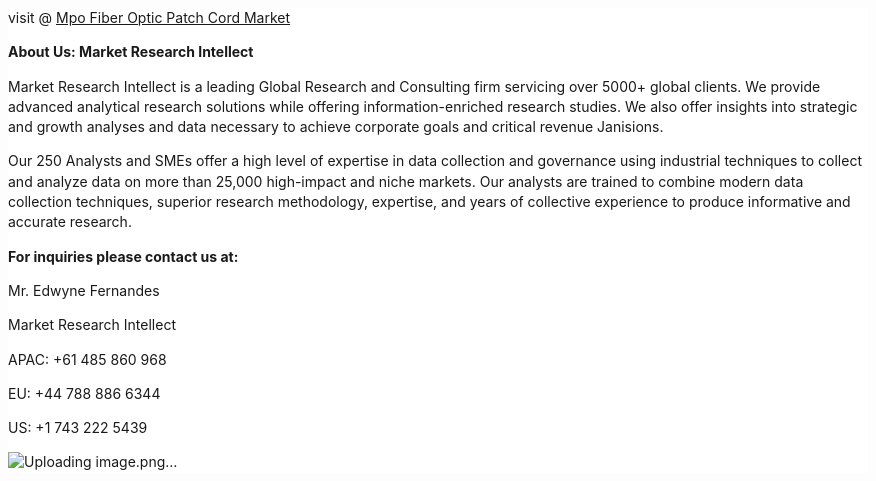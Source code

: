 visit&nbsp;@</strong>&nbsp;</span><span class="font-[700]"><a href="https://www.marketresearchintellect.com/product/global-mpo-fiber-optic-patch-cord-market-size-and-forecast/?utm_source=Linkedin&utm_medium=802" target="_blank" data-tracking-control-name="article-ssr-frontend-pulse_little-text-block" data-tracking-will-navigate="" data-test-link="">Mpo Fiber Optic Patch Cord Market</a></span></p><p><strong><span class="font-[700]">About Us: Market Research Intellect</span></strong></p><p><span class="">Market Research Intellect is a leading Global Research and Consulting firm servicing over 5000+ global clients. We provide advanced analytical research solutions while offering information-enriched research studies.&nbsp;</span>We also offer insights into strategic and growth analyses and data necessary to achieve corporate goals and critical revenue Janisions.</p><p><span class="">Our 250 Analysts and SMEs offer a high level of expertise in data collection and governance using industrial techniques to collect and analyze data on more than 25,000 high-impact and niche markets. Our analysts are trained to combine modern data collection techniques, superior research methodology, expertise, and years of collective experience to produce informative and accurate research.</span></p><p><strong>For inquiries please contact us at:</strong></p><p>Mr. Edwyne Fernandes</p><p>Market Research Intellect</p><p>APAC: +61 485 860 968</p><p>EU: +44 788 886 6344</p><p>US: +1 743 222 5439</p>
![Uploading image.png…]()
